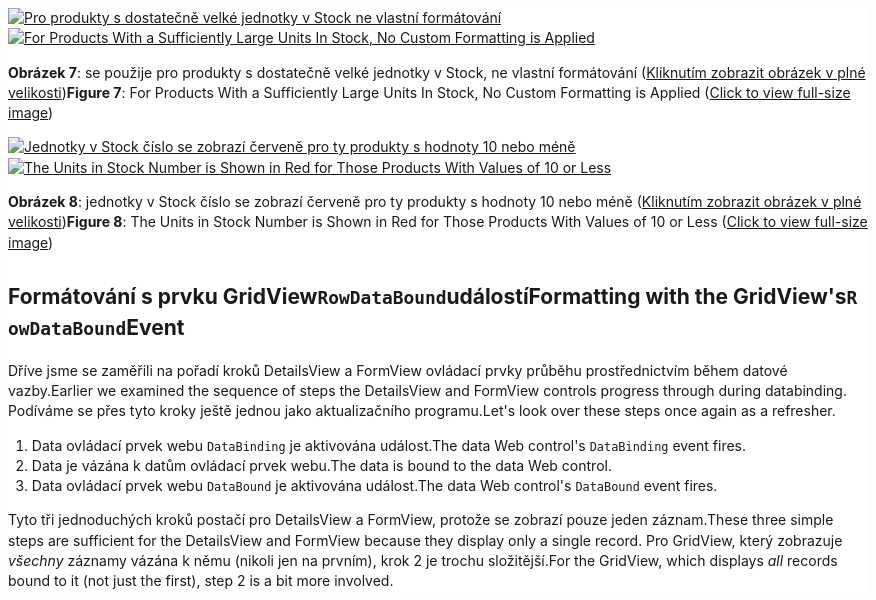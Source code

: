 
<span data-ttu-id="c2bab-217">[![Pro produkty s dostatečně velké jednotky v Stock ne vlastní formátování](custom-formatting-based-upon-data-cs/_static/image16.png)](custom-formatting-based-upon-data-cs/_static/image15.png)</span><span class="sxs-lookup"><span data-stu-id="c2bab-217">[![For Products With a Sufficiently Large Units In Stock, No Custom Formatting is Applied](custom-formatting-based-upon-data-cs/_static/image16.png)](custom-formatting-based-upon-data-cs/_static/image15.png)</span></span>

<span data-ttu-id="c2bab-218">**Obrázek 7**: se použije pro produkty s dostatečně velké jednotky v Stock, ne vlastní formátování ([Kliknutím zobrazit obrázek v plné velikosti](custom-formatting-based-upon-data-cs/_static/image17.png))</span><span class="sxs-lookup"><span data-stu-id="c2bab-218">**Figure 7**: For Products With a Sufficiently Large Units In Stock, No Custom Formatting is Applied ([Click to view full-size image](custom-formatting-based-upon-data-cs/_static/image17.png))</span></span>


<span data-ttu-id="c2bab-219">[![Jednotky v Stock číslo se zobrazí červeně pro ty produkty s hodnoty 10 nebo méně](custom-formatting-based-upon-data-cs/_static/image19.png)](custom-formatting-based-upon-data-cs/_static/image18.png)</span><span class="sxs-lookup"><span data-stu-id="c2bab-219">[![The Units in Stock Number is Shown in Red for Those Products With Values of 10 or Less](custom-formatting-based-upon-data-cs/_static/image19.png)](custom-formatting-based-upon-data-cs/_static/image18.png)</span></span>

<span data-ttu-id="c2bab-220">**Obrázek 8**: jednotky v Stock číslo se zobrazí červeně pro ty produkty s hodnoty 10 nebo méně ([Kliknutím zobrazit obrázek v plné velikosti](custom-formatting-based-upon-data-cs/_static/image20.png))</span><span class="sxs-lookup"><span data-stu-id="c2bab-220">**Figure 8**: The Units in Stock Number is Shown in Red for Those Products With Values of 10 or Less ([Click to view full-size image](custom-formatting-based-upon-data-cs/_static/image20.png))</span></span>


## <a name="formatting-with-the-gridviewsrowdataboundevent"></a><span data-ttu-id="c2bab-221">Formátování s prvku GridView`RowDataBound`událostí</span><span class="sxs-lookup"><span data-stu-id="c2bab-221">Formatting with the GridView's`RowDataBound`Event</span></span>

<span data-ttu-id="c2bab-222">Dříve jsme se zaměřili na pořadí kroků DetailsView a FormView ovládací prvky průběhu prostřednictvím během datové vazby.</span><span class="sxs-lookup"><span data-stu-id="c2bab-222">Earlier we examined the sequence of steps the DetailsView and FormView controls progress through during databinding.</span></span> <span data-ttu-id="c2bab-223">Podíváme se přes tyto kroky ještě jednou jako aktualizačního programu.</span><span class="sxs-lookup"><span data-stu-id="c2bab-223">Let's look over these steps once again as a refresher.</span></span>

1. <span data-ttu-id="c2bab-224">Data ovládací prvek webu `DataBinding` je aktivována událost.</span><span class="sxs-lookup"><span data-stu-id="c2bab-224">The data Web control's `DataBinding` event fires.</span></span>
2. <span data-ttu-id="c2bab-225">Data je vázána k datům ovládací prvek webu.</span><span class="sxs-lookup"><span data-stu-id="c2bab-225">The data is bound to the data Web control.</span></span>
3. <span data-ttu-id="c2bab-226">Data ovládací prvek webu `DataBound` je aktivována událost.</span><span class="sxs-lookup"><span data-stu-id="c2bab-226">The data Web control's `DataBound` event fires.</span></span>

<span data-ttu-id="c2bab-227">Tyto tři jednoduchých kroků postačí pro DetailsView a FormView, protože se zobrazí pouze jeden záznam.</span><span class="sxs-lookup"><span data-stu-id="c2bab-227">These three simple steps are sufficient for the DetailsView and FormView because they display only a single record.</span></span> <span data-ttu-id="c2bab-228">Pro GridView, který zobrazuje *všechny* záznamy vázána k němu (nikoli jen na prvním), krok 2 je trochu složitější.</span><span class="sxs-lookup"><span data-stu-id="c2bab-228">For the GridView, which displays *all* records bound to it (not just the first), step 2 is a bit more involved.</span></span>

